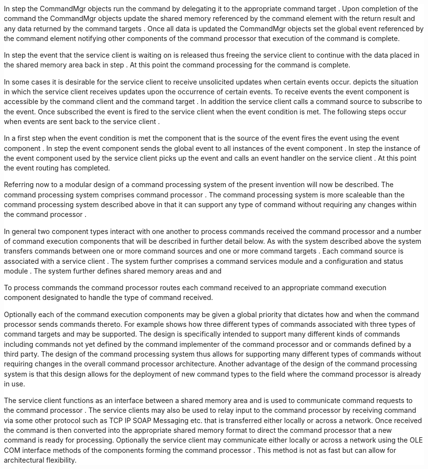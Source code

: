 In step the CommandMgr objects run the command by delegating it to the appropriate command target . Upon completion of the command the CommandMgr objects update the shared memory referenced by the command element with the return result and any data returned by the command targets . Once all data is updated the CommandMgr objects set the global event referenced by the command element notifying other components of the command processor that execution of the command is complete.

In step the event that the service client is waiting on is released thus freeing the service client to continue with the data placed in the shared memory area back in step . At this point the command processing for the command is complete.

In some cases it is desirable for the service client to receive unsolicited updates when certain events occur. depicts the situation in which the service client receives updates upon the occurrence of certain events. To receive events the event component is accessible by the command client and the command target . In addition the service client calls a command source to subscribe to the event. Once subscribed the event is fired to the service client when the event condition is met. The following steps occur when events are sent back to the service client .

In a first step when the event condition is met the component that is the source of the event fires the event using the event component . In step the event component sends the global event to all instances of the event component . In step the instance of the event component used by the service client picks up the event and calls an event handler on the service client . At this point the event routing has completed.

Referring now to a modular design of a command processing system of the present invention will now be described. The command processing system comprises command processor . The command processing system is more scaleable than the command processing system described above in that it can support any type of command without requiring any changes within the command processor .

In general two component types interact with one another to process commands received the command processor and a number of command execution components that will be described in further detail below. As with the system described above the system transfers commands between one or more command sources and one or more command targets . Each command source is associated with a service client . The system further comprises a command services module and a configuration and status module . The system further defines shared memory areas and and

To process commands the command processor routes each command received to an appropriate command execution component designated to handle the type of command received.

Optionally each of the command execution components may be given a global priority that dictates how and when the command processor sends commands thereto. For example shows how three different types of commands associated with three types of command targets and may be supported. The design is specifically intended to support many different kinds of commands including commands not yet defined by the command implementer of the command processor and or commands defined by a third party. The design of the command processing system thus allows for supporting many different types of commands without requiring changes in the overall command processor architecture. Another advantage of the design of the command processing system is that this design allows for the deployment of new command types to the field where the command processor is already in use.

The service client functions as an interface between a shared memory area and is used to communicate command requests to the command processor . The service clients may also be used to relay input to the command processor by receiving command via some other protocol such as TCP IP SOAP Messaging etc. that is transferred either locally or across a network. Once received the command is then converted into the appropriate shared memory format to direct the command processor that a new command is ready for processing. Optionally the service client may communicate either locally or across a network using the OLE COM interface methods of the components forming the command processor . This method is not as fast but can allow for architectural flexibility.
